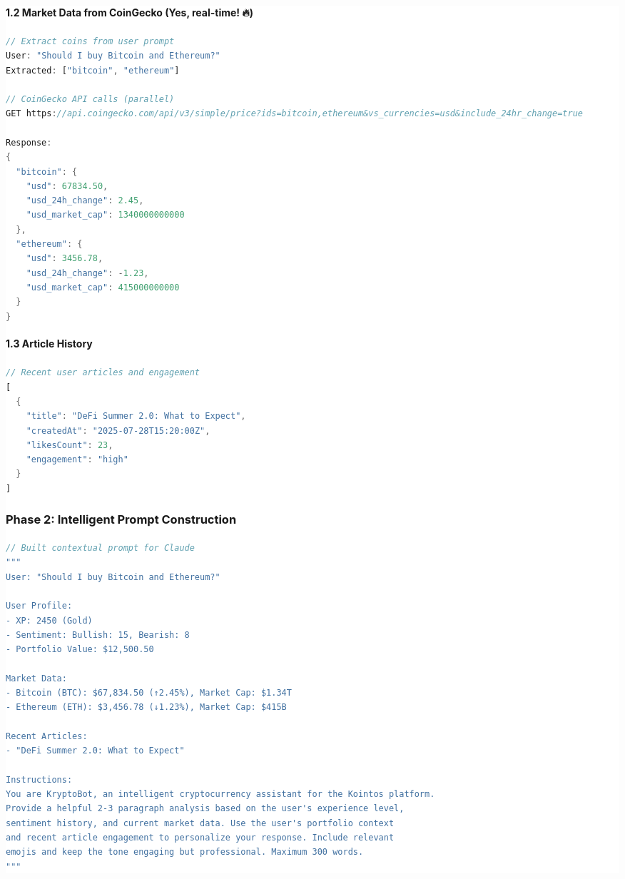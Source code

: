 #### **1.2 Market Data from CoinGecko** (Yes, real-time! 🔥)
```dart
// Extract coins from user prompt
User: "Should I buy Bitcoin and Ethereum?"
Extracted: ["bitcoin", "ethereum"]

// CoinGecko API calls (parallel)
GET https://api.coingecko.com/api/v3/simple/price?ids=bitcoin,ethereum&vs_currencies=usd&include_24hr_change=true

Response:
{
  "bitcoin": {
    "usd": 67834.50,
    "usd_24h_change": 2.45,
    "usd_market_cap": 1340000000000
  },
  "ethereum": {
    "usd": 3456.78,
    "usd_24h_change": -1.23,
    "usd_market_cap": 415000000000
  }
}
```

#### **1.3 Article History**
```dart
// Recent user articles and engagement
[
  {
    "title": "DeFi Summer 2.0: What to Expect",
    "createdAt": "2025-07-28T15:20:00Z",
    "likesCount": 23,
    "engagement": "high"
  }
]
```

### **Phase 2: Intelligent Prompt Construction**

```dart
// Built contextual prompt for Claude
"""
User: "Should I buy Bitcoin and Ethereum?"

User Profile:
- XP: 2450 (Gold)
- Sentiment: Bullish: 15, Bearish: 8
- Portfolio Value: $12,500.50

Market Data:
- Bitcoin (BTC): $67,834.50 (↑2.45%), Market Cap: $1.34T
- Ethereum (ETH): $3,456.78 (↓1.23%), Market Cap: $415B

Recent Articles:
- "DeFi Summer 2.0: What to Expect"

Instructions:
You are KryptoBot, an intelligent cryptocurrency assistant for the Kointos platform.
Provide a helpful 2-3 paragraph analysis based on the user's experience level, 
sentiment history, and current market data. Use the user's portfolio context 
and recent article engagement to personalize your response. Include relevant 
emojis and keep the tone engaging but professional. Maximum 300 words.
"""
```